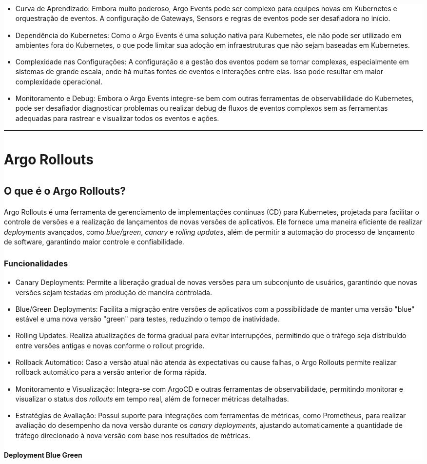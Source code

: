 - Curva de Aprendizado: Embora muito poderoso, Argo Events pode ser complexo para equipes novas em Kubernetes e orquestração de eventos. A configuração de Gateways, Sensors e regras de eventos pode ser desafiadora no início.

- Dependência do Kubernetes: Como o Argo Events é uma solução nativa para Kubernetes, ele não pode ser utilizado em ambientes fora do Kubernetes, o que pode limitar sua adoção em infraestruturas que não sejam baseadas em Kubernetes.

- Complexidade nas Configurações: A configuração e a gestão dos eventos podem se tornar complexas, especialmente em sistemas de grande escala, onde há muitas fontes de eventos e interações entre elas. Isso pode resultar em maior complexidade operacional.

- Monitoramento e Debug: Embora o Argo Events integre-se bem com outras ferramentas de observabilidade do Kubernetes, pode ser desafiador diagnosticar problemas ou realizar debug de fluxos de eventos complexos sem as ferramentas adequadas para rastrear e visualizar todos os eventos e ações.

---

# Argo Rollouts

## O que é o Argo Rollouts?

Argo Rollouts é uma ferramenta de gerenciamento de implementações contínuas (CD) para Kubernetes, projetada para facilitar o controle de versões e a realização de lançamentos de novas versões de aplicativos. Ele fornece uma maneira eficiente de realizar *deployments* avançados, como *blue/green*, *canary* e *rolling updates*, além de permitir a automação do processo de lançamento de software, garantindo maior controle e confiabilidade.

### Funcionalidades

- Canary Deployments: Permite a liberação gradual de novas versões para um subconjunto de usuários, garantindo que novas versões sejam testadas em produção de maneira controlada.
  
- Blue/Green Deployments: Facilita a migração entre versões de aplicativos com a possibilidade de manter uma versão "blue" estável e uma nova versão "green" para testes, reduzindo o tempo de inatividade.

- Rolling Updates: Realiza atualizações de forma gradual para evitar interrupções, permitindo que o tráfego seja distribuído entre versões antigas e novas conforme o rollout progride.

- Rollback Automático: Caso a versão atual não atenda às expectativas ou cause falhas, o Argo Rollouts permite realizar rollback automático para a versão anterior de forma rápida.

- Monitoramento e Visualização: Integra-se com ArgoCD e outras ferramentas de observabilidade, permitindo monitorar e visualizar o status dos *rollouts* em tempo real, além de fornecer métricas detalhadas.

- Estratégias de Avaliação: Possui suporte para integrações com ferramentas de métricas, como Prometheus, para realizar avaliação do desempenho da nova versão durante os *canary deployments*, ajustando automaticamente a quantidade de tráfego direcionado à nova versão com base nos resultados de métricas.

#### Deployment Blue Green
